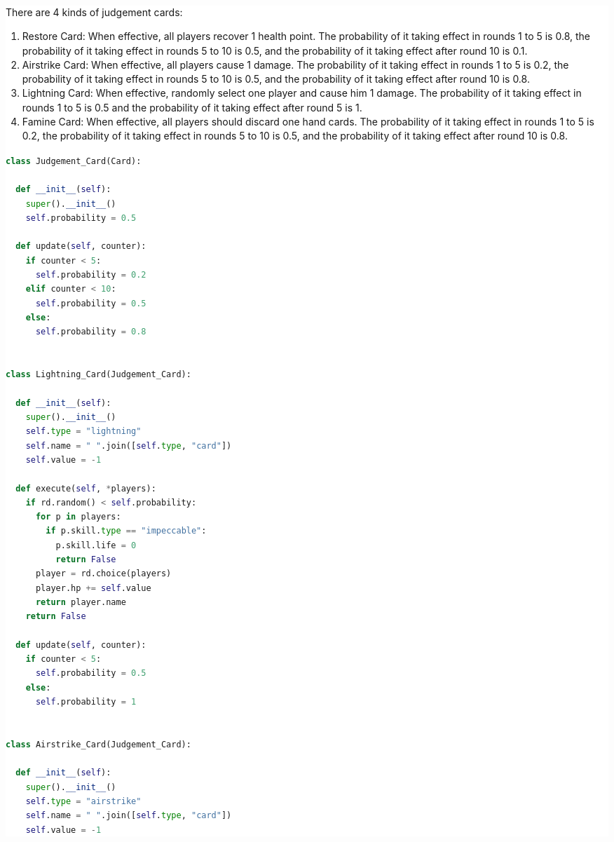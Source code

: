 There are 4 kinds of judgement cards:
1. Restore Card: When effective, all players recover 1 health point. The probability of it taking effect in rounds 1 to 5 is 0.8, the probability of it taking effect in rounds 5 to 10 is 0.5, and the probability of it taking effect after round 10 is 0.1.
2. Airstrike Card: When effective, all players cause 1 damage. The probability of it taking effect in rounds 1 to 5 is 0.2, the probability of it taking effect in rounds 5 to 10 is 0.5, and the probability of it taking effect after round 10 is 0.8.
3. Lightning Card: When effective, randomly select one player and cause him 1 damage. The probability of it taking effect in rounds 1 to 5 is 0.5 and the probability of it taking effect after round 5 is 1.
4. Famine Card: When effective, all players should discard one hand cards. The probability of it taking effect in rounds 1 to 5 is 0.2, the probability of it taking effect in rounds 5 to 10 is 0.5, and the probability of it taking effect after round 10 is 0.8.


```python
class Judgement_Card(Card):

  def __init__(self):
    super().__init__()
    self.probability = 0.5

  def update(self, counter):
    if counter < 5:
      self.probability = 0.2
    elif counter < 10:
      self.probability = 0.5
    else:
      self.probability = 0.8


class Lightning_Card(Judgement_Card):

  def __init__(self):
    super().__init__()
    self.type = "lightning"
    self.name = " ".join([self.type, "card"])
    self.value = -1

  def execute(self, *players):
    if rd.random() < self.probability:
      for p in players:
        if p.skill.type == "impeccable":
          p.skill.life = 0
          return False
      player = rd.choice(players)
      player.hp += self.value
      return player.name
    return False

  def update(self, counter):
    if counter < 5:
      self.probability = 0.5
    else:
      self.probability = 1


class Airstrike_Card(Judgement_Card):

  def __init__(self):
    super().__init__()
    self.type = "airstrike"
    self.name = " ".join([self.type, "card"])
    self.value = -1

```